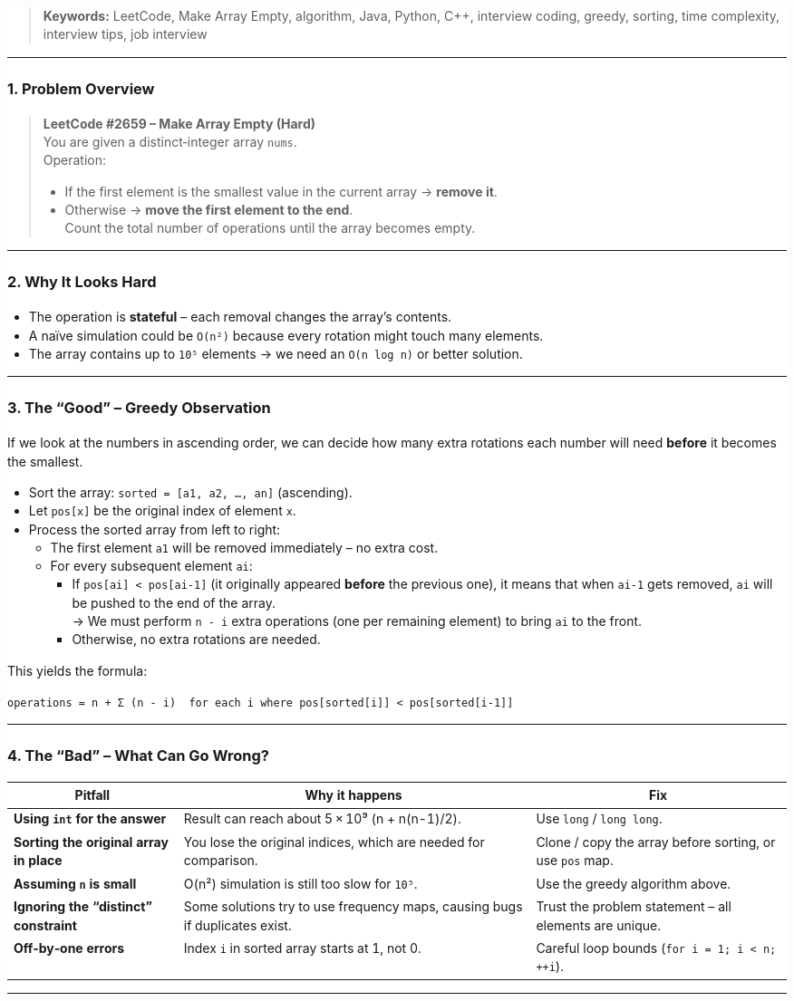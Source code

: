 > **Keywords:** LeetCode, Make Array Empty, algorithm, Java, Python, C++, interview coding, greedy, sorting, time complexity, interview tips, job interview

---

### 1. Problem Overview

> **LeetCode #2659 – Make Array Empty (Hard)**  
> You are given a distinct‑integer array `nums`.  
> Operation:
> * If the first element is the smallest value in the current array → **remove it**.  
> * Otherwise → **move the first element to the end**.  
> Count the total number of operations until the array becomes empty.

---

### 2. Why It Looks Hard

* The operation is **stateful** – each removal changes the array’s contents.
* A naïve simulation could be `O(n²)` because every rotation might touch many elements.
* The array contains up to `10⁵` elements → we need an `O(n log n)` or better solution.

---

### 3. The “Good” – Greedy Observation

If we look at the numbers in ascending order, we can decide how many extra rotations each number will need **before** it becomes the smallest.

* Sort the array: `sorted = [a1, a2, …, an]` (ascending).
* Let `pos[x]` be the original index of element `x`.
* Process the sorted array from left to right:
  * The first element `a1` will be removed immediately – no extra cost.
  * For every subsequent element `ai`:
    * If `pos[ai] < pos[ai-1]` (it originally appeared **before** the previous one), it means that when `ai-1` gets removed, `ai` will be pushed to the end of the array.  
      → We must perform `n - i` extra operations (one per remaining element) to bring `ai` to the front.
    * Otherwise, no extra rotations are needed.

This yields the formula:

```
operations = n + Σ (n - i)  for each i where pos[sorted[i]] < pos[sorted[i-1]]
```

---

### 4. The “Bad” – What Can Go Wrong?

| Pitfall | Why it happens | Fix |
|---------|----------------|-----|
| **Using `int` for the answer** | Result can reach about 5 × 10⁹ (n + n(n-1)/2). | Use `long` / `long long`. |
| **Sorting the original array in place** | You lose the original indices, which are needed for comparison. | Clone / copy the array before sorting, or use `pos` map. |
| **Assuming `n` is small** | O(n²) simulation is still too slow for `10⁵`. | Use the greedy algorithm above. |
| **Ignoring the “distinct” constraint** | Some solutions try to use frequency maps, causing bugs if duplicates exist. | Trust the problem statement – all elements are unique. |
| **Off‑by‑one errors** | Index `i` in sorted array starts at 1, not 0. | Careful loop bounds (`for i = 1; i < n; ++i`). |

---